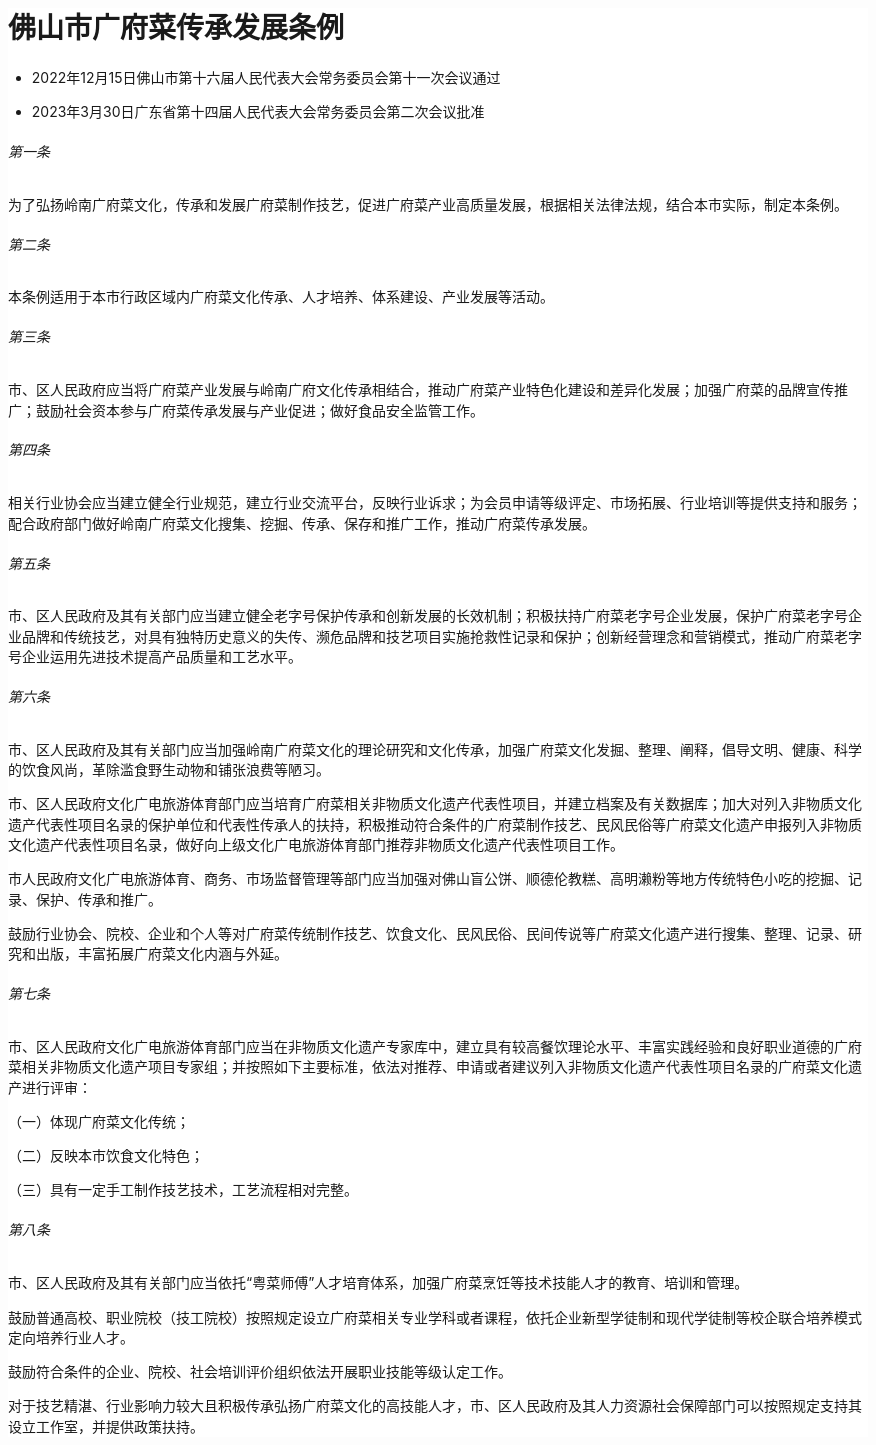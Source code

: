 # 佛山市广府菜传承发展条例

- 2022年12月15日佛山市第十六届人民代表大会常务委员会第十一次会议通过

- 2023年3月30日广东省第十四届人民代表大会常务委员会第二次会议批准



###### 第一条

为了弘扬岭南广府菜文化，传承和发展广府菜制作技艺，促进广府菜产业高质量发展，根据相关法律法规，结合本市实际，制定本条例。

###### 第二条

本条例适用于本市行政区域内广府菜文化传承、人才培养、体系建设、产业发展等活动。

###### 第三条

市、区人民政府应当将广府菜产业发展与岭南广府文化传承相结合，推动广府菜产业特色化建设和差异化发展；加强广府菜的品牌宣传推广；鼓励社会资本参与广府菜传承发展与产业促进；做好食品安全监管工作。

###### 第四条

相关行业协会应当建立健全行业规范，建立行业交流平台，反映行业诉求；为会员申请等级评定、市场拓展、行业培训等提供支持和服务；配合政府部门做好岭南广府菜文化搜集、挖掘、传承、保存和推广工作，推动广府菜传承发展。

###### 第五条

市、区人民政府及其有关部门应当建立健全老字号保护传承和创新发展的长效机制；积极扶持广府菜老字号企业发展，保护广府菜老字号企业品牌和传统技艺，对具有独特历史意义的失传、濒危品牌和技艺项目实施抢救性记录和保护；创新经营理念和营销模式，推动广府菜老字号企业运用先进技术提高产品质量和工艺水平。

###### 第六条

市、区人民政府及其有关部门应当加强岭南广府菜文化的理论研究和文化传承，加强广府菜文化发掘、整理、阐释，倡导文明、健康、科学的饮食风尚，革除滥食野生动物和铺张浪费等陋习。

市、区人民政府文化广电旅游体育部门应当培育广府菜相关非物质文化遗产代表性项目，并建立档案及有关数据库；加大对列入非物质文化遗产代表性项目名录的保护单位和代表性传承人的扶持，积极推动符合条件的广府菜制作技艺、民风民俗等广府菜文化遗产申报列入非物质文化遗产代表性项目名录，做好向上级文化广电旅游体育部门推荐非物质文化遗产代表性项目工作。

市人民政府文化广电旅游体育、商务、市场监督管理等部门应当加强对佛山盲公饼、顺德伦教糕、高明濑粉等地方传统特色小吃的挖掘、记录、保护、传承和推广。

鼓励行业协会、院校、企业和个人等对广府菜传统制作技艺、饮食文化、民风民俗、民间传说等广府菜文化遗产进行搜集、整理、记录、研究和出版，丰富拓展广府菜文化内涵与外延。

###### 第七条

市、区人民政府文化广电旅游体育部门应当在非物质文化遗产专家库中，建立具有较高餐饮理论水平、丰富实践经验和良好职业道德的广府菜相关非物质文化遗产项目专家组；并按照如下主要标准，依法对推荐、申请或者建议列入非物质文化遗产代表性项目名录的广府菜文化遗产进行评审：

（一）体现广府菜文化传统；

（二）反映本市饮食文化特色；

（三）具有一定手工制作技艺技术，工艺流程相对完整。

###### 第八条

市、区人民政府及其有关部门应当依托“粤菜师傅”人才培育体系，加强广府菜烹饪等技术技能人才的教育、培训和管理。

鼓励普通高校、职业院校（技工院校）按照规定设立广府菜相关专业学科或者课程，依托企业新型学徒制和现代学徒制等校企联合培养模式定向培养行业人才。

鼓励符合条件的企业、院校、社会培训评价组织依法开展职业技能等级认定工作。

对于技艺精湛、行业影响力较大且积极传承弘扬广府菜文化的高技能人才，市、区人民政府及其人力资源社会保障部门可以按照规定支持其设立工作室，并提供政策扶持。
